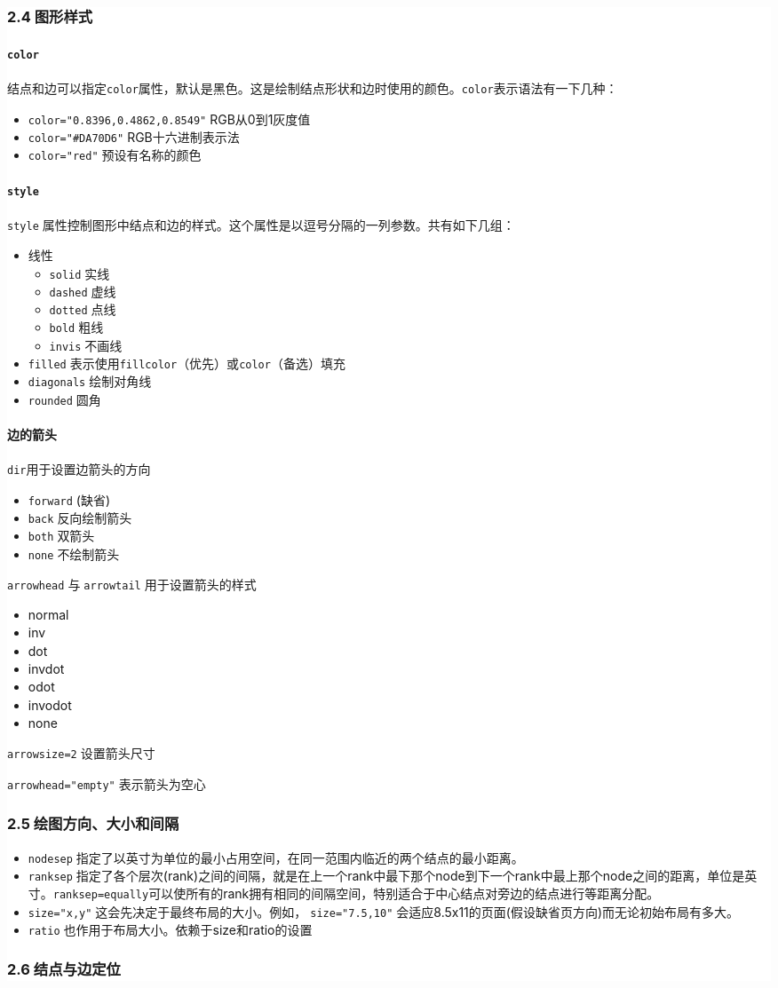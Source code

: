 ### 2.4 图形样式

#### `color`

结点和边可以指定`color`属性，默认是黑色。这是绘制结点形状和边时使用的颜色。`color`表示语法有一下几种：

* `color="0.8396,0.4862,0.8549"` RGB从0到1灰度值
* `color="#DA70D6"` RGB十六进制表示法
* `color="red"` 预设有名称的颜色

#### `style`

`style` 属性控制图形中结点和边的样式。这个属性是以逗号分隔的一列参数。共有如下几组：

* 线性
    * `solid` 实线
    * `dashed` 虚线
    * `dotted` 点线
    * `bold` 粗线
    * `invis` 不画线
* `filled` 表示使用`fillcolor`（优先）或`color`（备选）填充
* `diagonals` 绘制对角线
* `rounded` 圆角

#### 边的箭头

`dir`用于设置边箭头的方向

* `forward` (缺省)
* `back` 反向绘制箭头
* `both` 双箭头
* `none` 不绘制箭头

`arrowhead` 与 `arrowtail` 用于设置箭头的样式

* normal
* inv
* dot
* invdot
* odot
* invodot
* none

`arrowsize=2` 设置箭头尺寸

`arrowhead="empty"` 表示箭头为空心

### 2.5 绘图方向、大小和间隔

* `nodesep` 指定了以英寸为单位的最小占用空间，在同一范围内临近的两个结点的最小距离。
* `ranksep` 指定了各个层次(rank)之间的间隔，就是在上一个rank中最下那个node到下一个rank中最上那个node之间的距离，单位是英寸。`ranksep=equally`可以使所有的rank拥有相同的间隔空间，特别适合于中心结点对旁边的结点进行等距离分配。
* `size="x,y"` 这会先决定于最终布局的大小。例如， `size="7.5,10"` 会适应8.5x11的页面(假设缺省页方向)而无论初始布局有多大。
* `ratio` 也作用于布局大小。依赖于size和ratio的设置

### 2.6 结点与边定位
